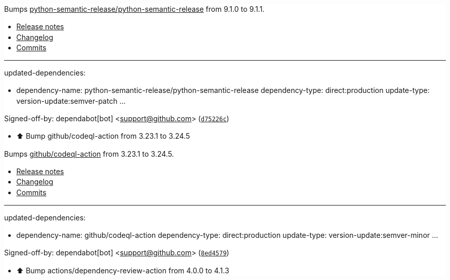 Bumps [python-semantic-release/python-semantic-release](https://github.com/python-semantic-release/python-semantic-release) from 9.1.0 to 9.1.1.
- [Release notes](https://github.com/python-semantic-release/python-semantic-release/releases)
- [Changelog](https://github.com/python-semantic-release/python-semantic-release/blob/master/CHANGELOG.md)
- [Commits](https://github.com/python-semantic-release/python-semantic-release/compare/82bfcd3ba619ce6bda0eb79b903be48d3ac5ff2c...c82bd673c30da94a02e039963c8c4c8a51758096)

---
updated-dependencies:
- dependency-name: python-semantic-release/python-semantic-release
  dependency-type: direct:production
  update-type: version-update:semver-patch
...

Signed-off-by: dependabot[bot] &lt;support@github.com&gt; ([`d75226c`](https://github.com/OZI-Project/blastpipe/commit/d75226c31a7299338e9563a00253336c440b14f8))

* :arrow_up: Bump github/codeql-action from 3.23.1 to 3.24.5

Bumps [github/codeql-action](https://github.com/github/codeql-action) from 3.23.1 to 3.24.5.
- [Release notes](https://github.com/github/codeql-action/releases)
- [Changelog](https://github.com/github/codeql-action/blob/main/CHANGELOG.md)
- [Commits](https://github.com/github/codeql-action/compare/0b21cf2492b6b02c465a3e5d7c473717ad7721ba...47b3d888fe66b639e431abf22ebca059152f1eea)

---
updated-dependencies:
- dependency-name: github/codeql-action
  dependency-type: direct:production
  update-type: version-update:semver-minor
...

Signed-off-by: dependabot[bot] &lt;support@github.com&gt; ([`8ed4579`](https://github.com/OZI-Project/blastpipe/commit/8ed4579e68ca0a8d2cb49c626896d3c97485f79d))

* :arrow_up: Bump actions/dependency-review-action from 4.0.0 to 4.1.3

